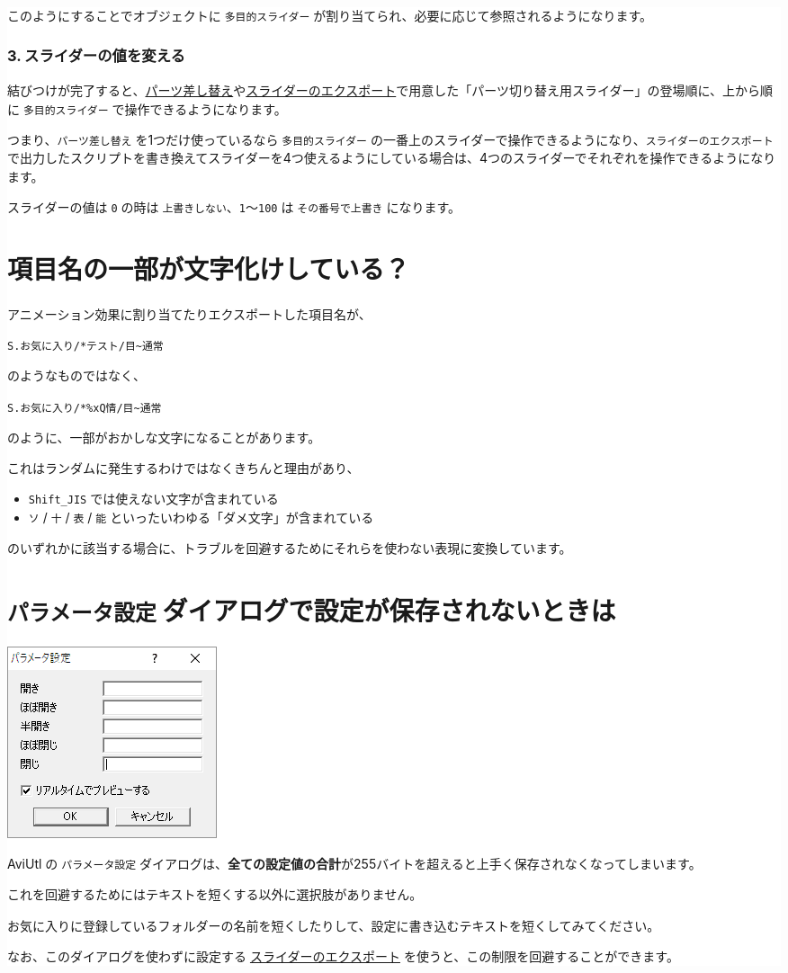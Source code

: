 このようにすることでオブジェクトに `多目的スライダー` が割り当てられ、必要に応じて参照されるようになります。

### 3. スライダーの値を変える

結びつけが完了すると、[パーツ差し替え](#パーツ差し替え)や[スライダーのエクスポート](#スライダーのエクスポート)で用意した「パーツ切り替え用スライダー」の登場順に、上から順に `多目的スライダー` で操作できるようになります。

つまり、`パーツ差し替え` を1つだけ使っているなら `多目的スライダー` の一番上のスライダーで操作できるようになり、`スライダーのエクスポート` で出力したスクリプトを書き換えてスライダーを4つ使えるようにしている場合は、4つのスライダーでそれぞれを操作できるようになります。

スライダーの値は `0` の時は `上書きしない`、`1`～`100` は `その番号で上書き` になります。

# 項目名の一部が文字化けしている？

アニメーション効果に割り当てたりエクスポートした項目名が、

`S.お気に入り/*テスト/目~通常`

のようなものではなく、

`S.お気に入り/*%xQ情/目~通常`

のように、一部がおかしな文字になることがあります。

これはランダムに発生するわけではなくきちんと理由があり、

- `Shift_JIS` では使えない文字が含まれている
- `ソ` / `十` / `表` / `能` といったいわゆる「ダメ文字」が含まれている

のいずれかに該当する場合に、トラブルを回避するためにそれらを使わない表現に変換しています。

# `パラメータ設定` ダイアログで設定が保存されないときは

![`パラメーター設定` ダイアログ](assets/faview-paramdlg.png)

AviUtl の `パラメータ設定` ダイアログは、**全ての設定値の合計**が255バイトを超えると上手く保存されなくなってしまいます。

これを回避するためにはテキストを短くする以外に選択肢がありません。

お気に入りに登録しているフォルダーの名前を短くしたりして、設定に書き込むテキストを短くしてみてください。

なお、このダイアログを使わずに設定する [スライダーのエクスポート](#スライダーのエクスポート) を使うと、この制限を回避することができます。
